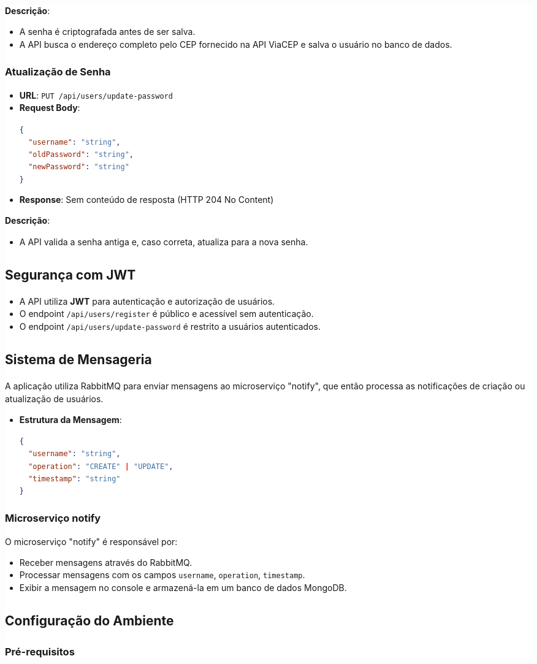 **Descrição**:
- A senha é criptografada antes de ser salva.
- A API busca o endereço completo pelo CEP fornecido na API ViaCEP e salva o usuário no banco de dados.

### Atualização de Senha

- **URL**: `PUT /api/users/update-password`
- **Request Body**:
    ```json
    {
      "username": "string",
      "oldPassword": "string",
      "newPassword": "string"
    }
    ```
- **Response**: Sem conteúdo de resposta (HTTP 204 No Content)

**Descrição**:
- A API valida a senha antiga e, caso correta, atualiza para a nova senha.

## Segurança com JWT

- A API utiliza **JWT** para autenticação e autorização de usuários.
- O endpoint `/api/users/register` é público e acessível sem autenticação.
- O endpoint `/api/users/update-password` é restrito a usuários autenticados.

## Sistema de Mensageria

A aplicação utiliza RabbitMQ para enviar mensagens ao microserviço "notify", que então processa as notificações de criação ou atualização de usuários.

- **Estrutura da Mensagem**:
    ```json
    {
      "username": "string",
      "operation": "CREATE" | "UPDATE",
      "timestamp": "string"
    }
    ```

### Microserviço notify

O microserviço "notify" é responsável por:

- Receber mensagens através do RabbitMQ.
- Processar mensagens com os campos `username`, `operation`, `timestamp`.
- Exibir a mensagem no console e armazená-la em um banco de dados MongoDB.

## Configuração do Ambiente

### Pré-requisitos
